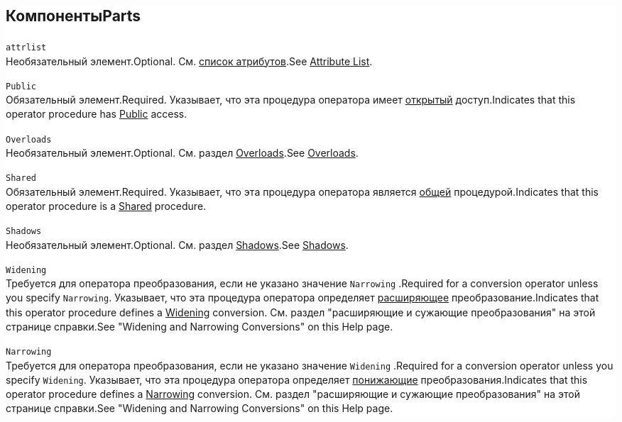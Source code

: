 ## <a name="parts"></a><span data-ttu-id="1142f-106">Компоненты</span><span class="sxs-lookup"><span data-stu-id="1142f-106">Parts</span></span>

`attrlist`  
<span data-ttu-id="1142f-107">Необязательный элемент.</span><span class="sxs-lookup"><span data-stu-id="1142f-107">Optional.</span></span> <span data-ttu-id="1142f-108">См. [список атрибутов](attribute-list.md).</span><span class="sxs-lookup"><span data-stu-id="1142f-108">See [Attribute List](attribute-list.md).</span></span>

`Public`  
<span data-ttu-id="1142f-109">Обязательный элемент.</span><span class="sxs-lookup"><span data-stu-id="1142f-109">Required.</span></span> <span data-ttu-id="1142f-110">Указывает, что эта процедура оператора имеет [открытый](../modifiers/public.md) доступ.</span><span class="sxs-lookup"><span data-stu-id="1142f-110">Indicates that this operator procedure has [Public](../modifiers/public.md) access.</span></span>

`Overloads`  
<span data-ttu-id="1142f-111">Необязательный элемент.</span><span class="sxs-lookup"><span data-stu-id="1142f-111">Optional.</span></span> <span data-ttu-id="1142f-112">См. раздел [Overloads](../modifiers/overloads.md).</span><span class="sxs-lookup"><span data-stu-id="1142f-112">See [Overloads](../modifiers/overloads.md).</span></span>

`Shared`  
<span data-ttu-id="1142f-113">Обязательный элемент.</span><span class="sxs-lookup"><span data-stu-id="1142f-113">Required.</span></span> <span data-ttu-id="1142f-114">Указывает, что эта процедура оператора является [общей](../modifiers/shared.md) процедурой.</span><span class="sxs-lookup"><span data-stu-id="1142f-114">Indicates that this operator procedure is a [Shared](../modifiers/shared.md) procedure.</span></span>

`Shadows`  
<span data-ttu-id="1142f-115">Необязательный элемент.</span><span class="sxs-lookup"><span data-stu-id="1142f-115">Optional.</span></span> <span data-ttu-id="1142f-116">См. раздел [Shadows](../modifiers/shadows.md).</span><span class="sxs-lookup"><span data-stu-id="1142f-116">See [Shadows](../modifiers/shadows.md).</span></span>

`Widening`  
<span data-ttu-id="1142f-117">Требуется для оператора преобразования, если не указано значение `Narrowing` .</span><span class="sxs-lookup"><span data-stu-id="1142f-117">Required for a conversion operator unless you specify `Narrowing`.</span></span> <span data-ttu-id="1142f-118">Указывает, что эта процедура оператора определяет [расширяющее](../modifiers/widening.md) преобразование.</span><span class="sxs-lookup"><span data-stu-id="1142f-118">Indicates that this operator procedure defines a [Widening](../modifiers/widening.md) conversion.</span></span> <span data-ttu-id="1142f-119">См. раздел "расширяющие и сужающие преобразования" на этой странице справки.</span><span class="sxs-lookup"><span data-stu-id="1142f-119">See "Widening and Narrowing Conversions" on this Help page.</span></span>

`Narrowing`  
<span data-ttu-id="1142f-120">Требуется для оператора преобразования, если не указано значение `Widening` .</span><span class="sxs-lookup"><span data-stu-id="1142f-120">Required for a conversion operator unless you specify `Widening`.</span></span> <span data-ttu-id="1142f-121">Указывает, что эта процедура оператора определяет [понижающие](../modifiers/narrowing.md) преобразования.</span><span class="sxs-lookup"><span data-stu-id="1142f-121">Indicates that this operator procedure defines a [Narrowing](../modifiers/narrowing.md) conversion.</span></span> <span data-ttu-id="1142f-122">См. раздел "расширяющие и сужающие преобразования" на этой странице справки.</span><span class="sxs-lookup"><span data-stu-id="1142f-122">See "Widening and Narrowing Conversions" on this Help page.</span></span>
